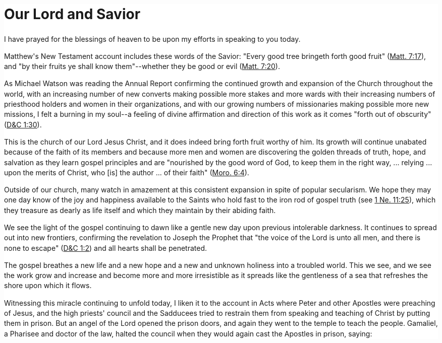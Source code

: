 # Our Lord and Savior

I have prayed for the blessings of heaven to be upon my efforts in speaking to
you today.

Matthew's New Testament account includes these words of the Savior: "Every
good tree bringeth forth good fruit" ([Matt.
7:17](https://www.lds.org/scriptures/nt/matt/7.17?lang=eng#16)), and "by their
fruits ye shall know them"--whether they be good or evil ([Matt.
7:20](https://www.lds.org/scriptures/nt/matt/7.20?lang=eng#19)).

As Michael Watson was reading the Annual Report confirming the continued
growth and expansion of the Church throughout the world, with an increasing
number of new converts making possible more stakes and more wards with their
increasing numbers of priesthood holders and women in their organizations, and
with our growing numbers of missionaries making possible more new missions, I
felt a burning in my soul--a feeling of divine affirmation and direction of
this work as it comes "forth out of obscurity" ([D&amp;C
1:30](https://www.lds.org/scriptures/dc-testament/dc/1.30?lang=eng#29)).

This is the church of our Lord Jesus Christ, and it does indeed bring forth
fruit worthy of him. Its growth will continue unabated because of the faith of
its members and because more men and women are discovering the golden threads
of truth, hope, and salvation as they learn gospel principles and are
"nourished by the good word of God, to keep them in the right way, ... relying ...
upon the merits of Christ, who [is] the author ... of their faith" ([Moro.
6:4](https://www.lds.org/scriptures/bofm/moro/6.4?lang=eng#3)).

Outside of our church, many watch in amazement at this consistent expansion in
spite of popular secularism. We hope they may one day know of the joy and
happiness available to the Saints who hold fast to the iron rod of gospel
truth (see [1 Ne.
11:25](https://www.lds.org/scriptures/bofm/1-ne/11.25?lang=eng#24)), which
they treasure as dearly as life itself and which they maintain by their
abiding faith.

We see the light of the gospel continuing to dawn like a gentle new day upon
previous intolerable darkness. It continues to spread out into new frontiers,
confirming the revelation to Joseph the Prophet that "the voice of the Lord is
unto all men, and there is none to escape" ([D&amp;C
1:2](https://www.lds.org/scriptures/dc-testament/dc/1.2?lang=eng#1)) and all
hearts shall be penetrated.

The gospel breathes a new life and a new hope and a new and unknown holiness
into a troubled world. This we see, and we see the work grow and increase and
become more and more irresistible as it spreads like the gentleness of a sea
that refreshes the shore upon which it flows.

Witnessing this miracle continuing to unfold today, I liken it to the account
in Acts where Peter and other Apostles were preaching of Jesus, and the high
priests' council and the Sadducees tried to restrain them from speaking and
teaching of Christ by putting them in prison. But an angel of the Lord opened
the prison doors, and again they went to the temple to teach the people.
Gamaliel, a Pharisee and doctor of the law, halted the council when they would
again cast the Apostles in prison, saying:
